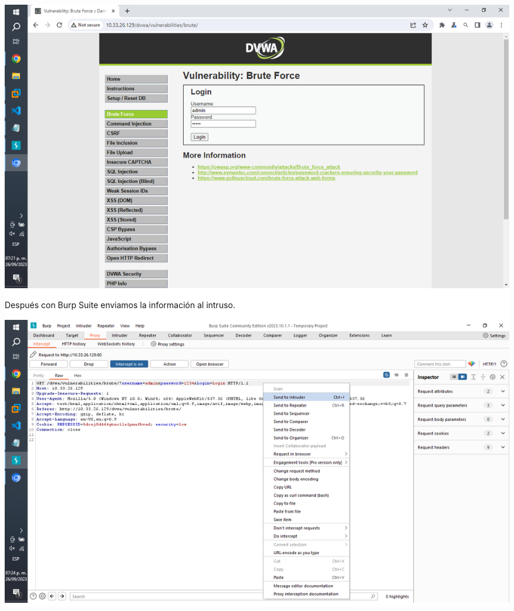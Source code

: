 ![](imgs/attack_1/capture_2.png)

Después con Burp Suite enviamos la información al intruso.

![](imgs/attack_1/capture_3.png)
